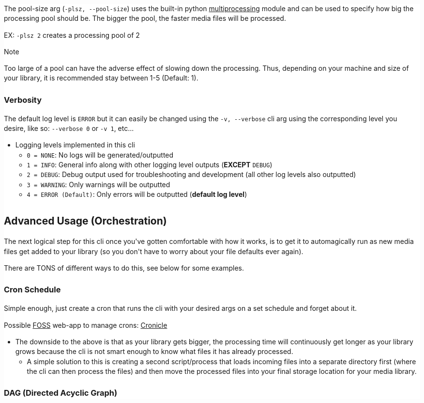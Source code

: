 The pool-size arg (`-plsz, --pool-size`) uses the built-in python [multiprocessing](https://docs.python.org/3/library/multiprocessing.html) module and can be used to
specify how big the processing pool should be. The bigger the pool, the faster media files will be processed.

EX: `-plsz 2` creates a processing pool of 2

> [!NOTE]
> Too large of a pool can have the adverse effect of slowing down the processing. Thus, depending on your
> machine and size of your library, it is recommended stay between 1-5 (Default: 1).

### Verbosity

The default log level is `ERROR` but it can easily be changed using the `-v, --verbose` cli arg using the corresponding
level you desire, like so: `--verbose 0` or `-v 1`, etc...

* Logging levels implemented in this cli
  * `0 = NONE`: No logs will be generated/outputted
  * `1 = INFO`: General info along with other logging level outputs (**EXCEPT** `DEBUG`)
  * `2 = DEBUG`: Debug output used for troubleshooting and development (all other log levels also outputted)
  * `3 = WARNING`: Only warnings will be outputted
  * `4 = ERROR (Default)`: Only errors will be outputted (**default log level**)

## Advanced Usage (Orchestration)

The next logical step for this cli once you've gotten comfortable with how it works, is to get it to automagically run
as new media files get added to your library (so you don't have to worry about your file defaults ever again).

There are TONS of different ways to do this, see below for some examples.

### Cron Schedule

Simple enough, just create a cron that runs the cli with your desired args on a set schedule and forget about it.

Possible [FOSS](https://en.wikipedia.org/wiki/Free_and_open-source_software) web-app to manage crons: [Cronicle](https://github.com/jhuckaby/Cronicle)

* The downside to the above is that as your library gets bigger, the processing time will continuously get longer
  as your library grows because the cli is not smart enough to know what files it has already processed.
  * A simple solution to this is creating a second script/process that loads incoming files into a
    separate directory first (where the cli can then process the files) and then move the processed files into your
    final storage location for your media library.

### DAG (Directed Acyclic Graph)
